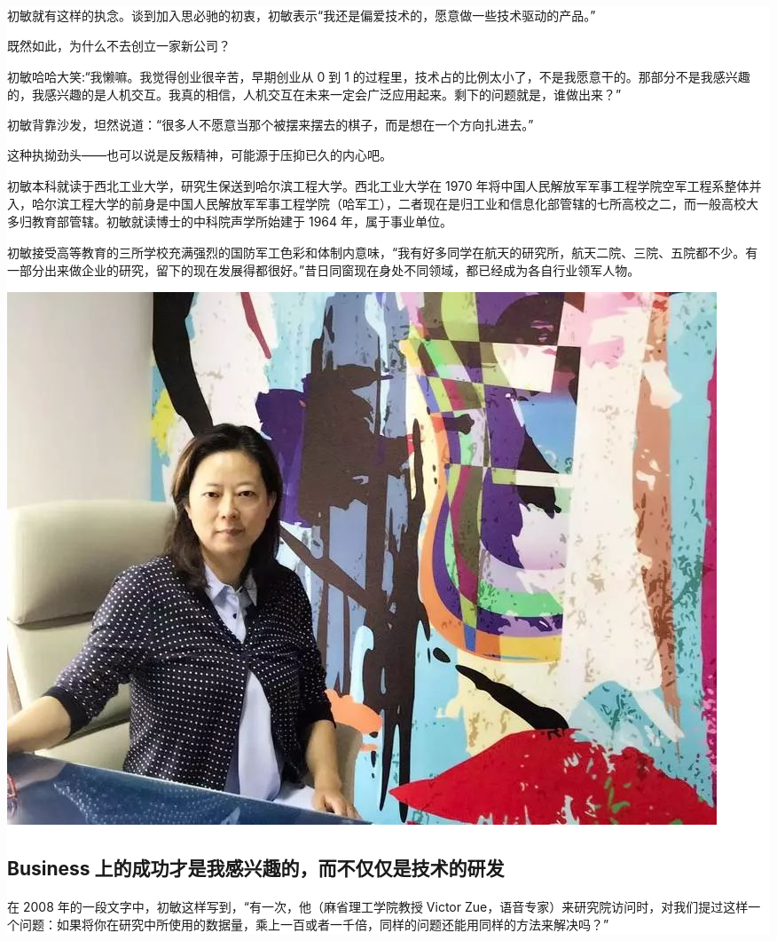 初敏就有这样的执念。谈到加入思必驰的初衷，初敏表示“我还是偏爱技术的，愿意做一些技术驱动的产品。”

既然如此，为什么不去创立一家新公司？

初敏哈哈大笑:“我懒嘛。我觉得创业很辛苦，早期创业从 0 到 1 的过程里，技术占的比例太小了，不是我愿意干的。那部分不是我感兴趣的，我感兴趣的是人机交互。我真的相信，人机交互在未来一定会广泛应用起来。剩下的问题就是，谁做出来？”

初敏背靠沙发，坦然说道：“很多人不愿意当那个被摆来摆去的棋子，而是想在一个方向扎进去。”

这种执拗劲头——也可以说是反叛精神，可能源于压抑已久的内心吧。

初敏本科就读于西北工业大学，研究生保送到哈尔滨工程大学。西北工业大学在 1970 年将中国人民解放军军事工程学院空军工程系整体并入，哈尔滨工程大学的前身是中国人民解放军军事工程学院（哈军工），二者现在是归工业和信息化部管辖的七所高校之二，而一般高校大多归教育部管辖。初敏就读博士的中科院声学所始建于 1964 年，属于事业单位。

初敏接受高等教育的三所学校充满强烈的国防军工色彩和体制内意味，“我有好多同学在航天的研究所，航天二院、三院、五院都不少。有一部分出来做企业的研究，留下的现在发展得都很好。”昔日同窗现在身处不同领域，都已经成为各自行业领军人物。

![](/uploads/2018/01/02-portrait-chumin.jpeg)



## Business 上的成功才是我感兴趣的，而不仅仅是技术的研发

在 2008 年的一段文字中，初敏这样写到，“有一次，他（麻省理工学院教授 Victor Zue，语音专家）来研究院访问时，对我们提过这样一个问题：如果将你在研究中所使用的数据量，乘上一百或者一千倍，同样的问题还能用同样的方法来解决吗？”
